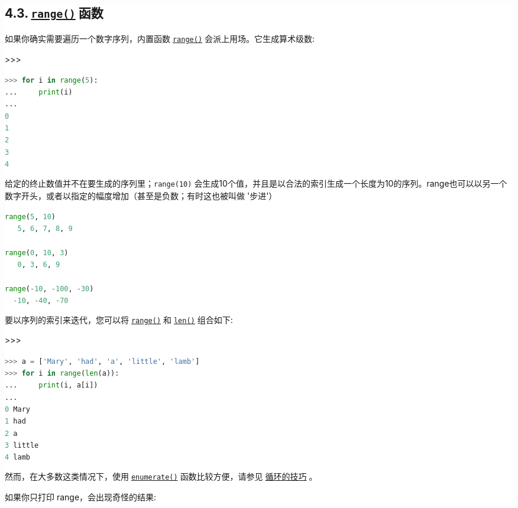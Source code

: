 

## 4.3. [`range()`](https://docs.python.org/zh-cn/3.8/library/stdtypes.html#range) 函数

如果你确实需要遍历一个数字序列，内置函数 [`range()`](https://docs.python.org/zh-cn/3.8/library/stdtypes.html#range) 会派上用场。它生成算术级数:

\>>>

```python
>>> for i in range(5):
...     print(i)
...
0
1
2
3
4
```

给定的终止数值并不在要生成的序列里；`range(10)` 会生成10个值，并且是以合法的索引生成一个长度为10的序列。range也可以以另一个数字开头，或者以指定的幅度增加（甚至是负数；有时这也被叫做 '步进'）

```python
range(5, 10)
   5, 6, 7, 8, 9

range(0, 10, 3)
   0, 3, 6, 9

range(-10, -100, -30)
  -10, -40, -70
```

要以序列的索引来迭代，您可以将 [`range()`](https://docs.python.org/zh-cn/3.8/library/stdtypes.html#range) 和 [`len()`](https://docs.python.org/zh-cn/3.8/library/functions.html#len) 组合如下:

\>>>

```python
>>> a = ['Mary', 'had', 'a', 'little', 'lamb']
>>> for i in range(len(a)):
...     print(i, a[i])
...
0 Mary
1 had
2 a
3 little
4 lamb
```

然而，在大多数这类情况下，使用 [`enumerate()`](https://docs.python.org/zh-cn/3.8/library/functions.html#enumerate) 函数比较方便，请参见 [循环的技巧](https://docs.python.org/zh-cn/3.8/tutorial/datastructures.html#tut-loopidioms) 。

如果你只打印 range，会出现奇怪的结果:

